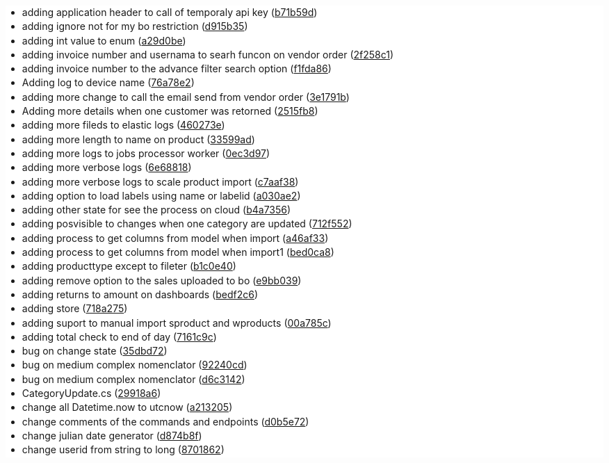 * adding application header to call of temporaly api key ([b71b59d](https://www.github.com/JourneyTech023/Greta.BO.Api/commit/b71b59d2bc8c074cb3beb123ff9dbad841bdf07f))
* adding ignore not for my bo restriction ([d915b35](https://www.github.com/JourneyTech023/Greta.BO.Api/commit/d915b3507df746e0180855e2965b440db59fb9fc))
* adding int value to enum ([a29d0be](https://www.github.com/JourneyTech023/Greta.BO.Api/commit/a29d0bea646a2f8161e2036681af987aeadda966))
* adding invoice number and usernama to searh funcon on vendor order ([2f258c1](https://www.github.com/JourneyTech023/Greta.BO.Api/commit/2f258c17f5f75272f5d8f9a42fb1c563ac552a40))
* adding invoice number to the advance filter search option ([f1fda86](https://www.github.com/JourneyTech023/Greta.BO.Api/commit/f1fda863f96e38817bd31e110bf68d51ad584cd5))
* Adding log to device name ([76a78e2](https://www.github.com/JourneyTech023/Greta.BO.Api/commit/76a78e2d4dc2203507e37fc2586389af0a960014))
* adding more change to call the email send from vendor order ([3e1791b](https://www.github.com/JourneyTech023/Greta.BO.Api/commit/3e1791b4244bfd6f787b2455893c5ba4bcf20120))
* Adding more details when one customer was retorned ([2515fb8](https://www.github.com/JourneyTech023/Greta.BO.Api/commit/2515fb804fd5695b5a126e8da6661ff238d9eb47))
* adding more fileds to elastic logs ([460273e](https://www.github.com/JourneyTech023/Greta.BO.Api/commit/460273ebd5cbfcfb65163c375226cac5e188c645))
* adding more length to name on product ([33599ad](https://www.github.com/JourneyTech023/Greta.BO.Api/commit/33599ad758678c23858cfef12b2f02855d64fd6b))
* adding more logs to jobs processor worker ([0ec3d97](https://www.github.com/JourneyTech023/Greta.BO.Api/commit/0ec3d97b57cb37ea6d80a7479ae932231548d808))
* adding more verbose logs ([6e68818](https://www.github.com/JourneyTech023/Greta.BO.Api/commit/6e68818b49201ea71b9a9cdbb9c3c5dcb5a39b10))
* adding more verbose logs to scale product import ([c7aaf38](https://www.github.com/JourneyTech023/Greta.BO.Api/commit/c7aaf38be75f8883c263179f11b70b560ef1d1ca))
* adding option to load labels using name or labelid ([a030ae2](https://www.github.com/JourneyTech023/Greta.BO.Api/commit/a030ae2abf39233978ee5da44e71cf76e51be43a))
* adding other state for see the process on cloud ([b4a7356](https://www.github.com/JourneyTech023/Greta.BO.Api/commit/b4a7356de6bceba7ffdce439fa0c64a8ab030981))
* adding posvisible to changes when one category are updated ([712f552](https://www.github.com/JourneyTech023/Greta.BO.Api/commit/712f5525ddd36936935d2fc72160689f30d64339))
* adding process to get columns from model when import ([a46af33](https://www.github.com/JourneyTech023/Greta.BO.Api/commit/a46af33ae0f065c030ff3260e505ac3dcb44f81c))
* adding process to get columns from model when import1 ([bed0ca8](https://www.github.com/JourneyTech023/Greta.BO.Api/commit/bed0ca8b98db471118d306d9f79316e65d6746cb))
* adding producttype except to fileter ([b1c0e40](https://www.github.com/JourneyTech023/Greta.BO.Api/commit/b1c0e4028fa8240d6fb7c3aa9303ae3fd5a38e9a))
* adding remove option to the sales uploaded to bo ([e9bb039](https://www.github.com/JourneyTech023/Greta.BO.Api/commit/e9bb039282a046a74eb62b9d6ed3da95672e98ff))
* adding returns to amount on dashboards ([bedf2c6](https://www.github.com/JourneyTech023/Greta.BO.Api/commit/bedf2c6099dbb00a0561d54f74530e117fb1ea03))
* adding store ([718a275](https://www.github.com/JourneyTech023/Greta.BO.Api/commit/718a275163000fb8197ac8bc0237cbb140ae70c4))
* adding suport to manual import sproduct and wproducts ([00a785c](https://www.github.com/JourneyTech023/Greta.BO.Api/commit/00a785c6f40b8ceb76307a59c412bcae0eeaa4c9))
* adding total check to end of day ([7161c9c](https://www.github.com/JourneyTech023/Greta.BO.Api/commit/7161c9c40227e88fd6f4956d345d9c092c23ae7a))
* bug on change state ([35dbd72](https://www.github.com/JourneyTech023/Greta.BO.Api/commit/35dbd72889826d31bac1ea0a5fa22fa838d5fdab))
* bug on medium complex nomenclator ([92240cd](https://www.github.com/JourneyTech023/Greta.BO.Api/commit/92240cda165bd9631e2a1173af326a22f5dd87b9))
* bug on medium complex nomenclator ([d6c3142](https://www.github.com/JourneyTech023/Greta.BO.Api/commit/d6c314289c0c47fdd0b89634c777d859eedfea68))
* CategoryUpdate.cs ([29918a6](https://www.github.com/JourneyTech023/Greta.BO.Api/commit/29918a6cd363e6f5b75d37227372859b00a5aeef))
* change all Datetime.now to utcnow ([a213205](https://www.github.com/JourneyTech023/Greta.BO.Api/commit/a2132053ffeccc21a07be0348e0b90bf16748e1a))
* change comments of the commands and endpoints ([d0b5e72](https://www.github.com/JourneyTech023/Greta.BO.Api/commit/d0b5e724de0701c719eb80d5cdafad8b21471e87))
* change julian date generator ([d874b8f](https://www.github.com/JourneyTech023/Greta.BO.Api/commit/d874b8fbcf354f694138f2fc6a42d2bcaf09ccaf))
* change userid from string to long ([8701862](https://www.github.com/JourneyTech023/Greta.BO.Api/commit/87018626bd569ba7713c67e61f900f4b94a96b3d))